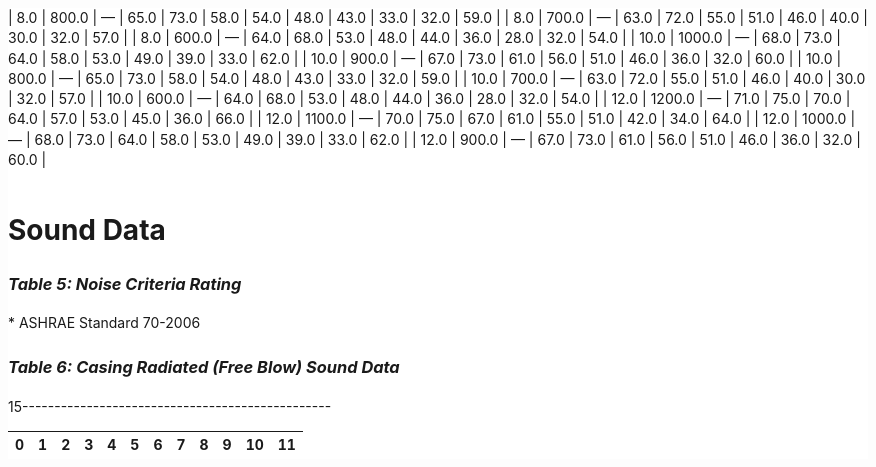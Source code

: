 | 8.0                         | 800.0                       | —                           | 65.0                             | 73.0                             | 58.0                             | 54.0                             | 48.0                             | 43.0                             | 33.0                             | 32.0                             | 59.0                             |
| 8.0                         | 700.0                       | —                           | 63.0                             | 72.0                             | 55.0                             | 51.0                             | 46.0                             | 40.0                             | 30.0                             | 32.0                             | 57.0                             |
| 8.0                         | 600.0                       | —                           | 64.0                             | 68.0                             | 53.0                             | 48.0                             | 44.0                             | 36.0                             | 28.0                             | 32.0                             | 54.0                             |
| 10.0                        | 1000.0                      | —                           | 68.0                             | 73.0                             | 64.0                             | 58.0                             | 53.0                             | 49.0                             | 39.0                             | 33.0                             | 62.0                             |
| 10.0                        | 900.0                       | —                           | 67.0                             | 73.0                             | 61.0                             | 56.0                             | 51.0                             | 46.0                             | 36.0                             | 32.0                             | 60.0                             |
| 10.0                        | 800.0                       | —                           | 65.0                             | 73.0                             | 58.0                             | 54.0                             | 48.0                             | 43.0                             | 33.0                             | 32.0                             | 59.0                             |
| 10.0                        | 700.0                       | —                           | 63.0                             | 72.0                             | 55.0                             | 51.0                             | 46.0                             | 40.0                             | 30.0                             | 32.0                             | 57.0                             |
| 10.0                        | 600.0                       | —                           | 64.0                             | 68.0                             | 53.0                             | 48.0                             | 44.0                             | 36.0                             | 28.0                             | 32.0                             | 54.0                             |
| 12.0                        | 1200.0                      | —                           | 71.0                             | 75.0                             | 70.0                             | 64.0                             | 57.0                             | 53.0                             | 45.0                             | 36.0                             | 66.0                             |
| 12.0                        | 1100.0                      | —                           | 70.0                             | 75.0                             | 67.0                             | 61.0                             | 55.0                             | 51.0                             | 42.0                             | 34.0                             | 64.0                             |
| 12.0                        | 1000.0                      | —                           | 68.0                             | 73.0                             | 64.0                             | 58.0                             | 53.0                             | 49.0                             | 39.0                             | 33.0                             | 62.0                             |
| 12.0                        | 900.0                       | —                           | 67.0                             | 73.0                             | 61.0                             | 56.0                             | 51.0                             | 46.0                             | 36.0                             | 32.0                             | 60.0                             |



# **Sound Data**

### *Table 5: Noise Criteria Rating*


\* ASHRAE Standard 70-2006

### *Table 6: Casing Radiated (Free Blow) Sound Data*


15------------------------------------------------

| 0                | 1                | 2                | 3                                | 4                                | 5                                | 6                                | 7                                | 8                                | 9                                | 10                               | 11                               |
|:-----------------|:-----------------|:-----------------|:---------------------------------|:---------------------------------|:---------------------------------|:---------------------------------|:---------------------------------|:---------------------------------|:---------------------------------|:---------------------------------|:---------------------------------|